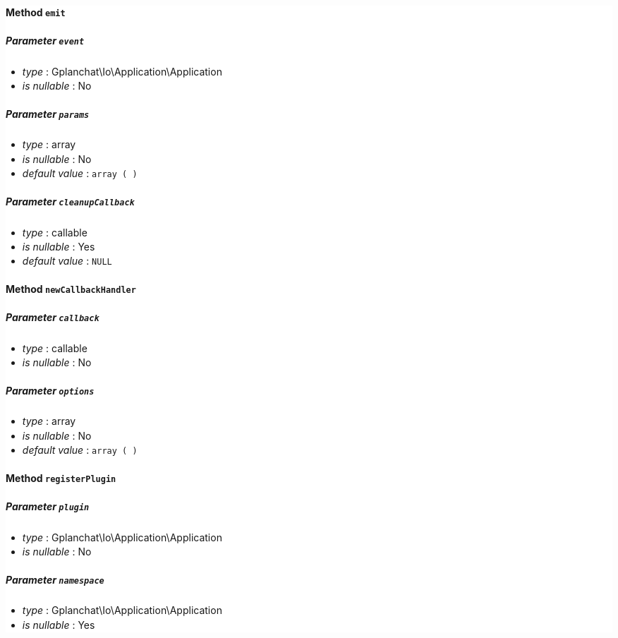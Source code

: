 
#### Method `emit`



##### Parameter `event`


* *type* : Gplanchat\Io\Application\Application
* *is nullable* : No


##### Parameter `params`


* *type* : array
* *is nullable* : No
* *default value* : `array (
)`


##### Parameter `cleanupCallback`


* *type* : callable
* *is nullable* : Yes
* *default value* : `NULL`


#### Method `newCallbackHandler`



##### Parameter `callback`


* *type* : callable
* *is nullable* : No


##### Parameter `options`


* *type* : array
* *is nullable* : No
* *default value* : `array (
)`


#### Method `registerPlugin`



##### Parameter `plugin`


* *type* : Gplanchat\Io\Application\Application
* *is nullable* : No


##### Parameter `namespace`


* *type* : Gplanchat\Io\Application\Application
* *is nullable* : Yes
